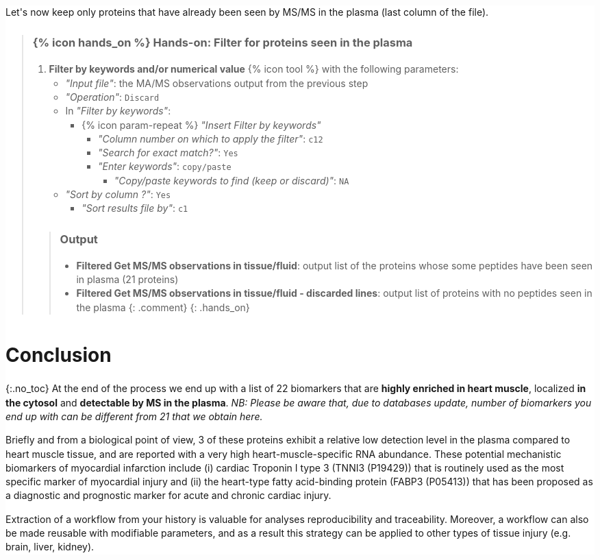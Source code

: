 Let's now keep only proteins that have already been seen by MS/MS in the plasma (last column of the file).


> ### {% icon hands_on %} Hands-on: Filter for proteins seen in the plasma
>
> 1. **Filter by keywords and/or numerical value** {% icon tool %} with the following parameters:
>    - *"Input file"*: the MA/MS observations output from the previous step
>    - *"Operation"*: `Discard`
>    - In *"Filter by keywords"*:
>        - {% icon param-repeat %} *"Insert Filter by keywords"*
>            - *"Column number on which to apply the filter"*: `c12`
>            - *"Search for exact match?"*: `Yes`
>            - *"Enter keywords"*: `copy/paste`
>                - *"Copy/paste keywords to find (keep or discard)"*: `NA`
>    - *"Sort by column ?"*: `Yes`
>      - *"Sort results file by"*: `c1`
>
>   > ### Output
>   > - **Filtered Get MS/MS observations in tissue/fluid**: output list of the proteins
>   > whose some peptides have been seen in plasma (21 proteins)
>   > - **Filtered Get MS/MS observations in tissue/fluid - discarded lines**:
>   > output list of proteins with no peptides seen in the plasma
>   {: .comment}
{: .hands_on}



# Conclusion
{:.no_toc}
At the end of the process we end up with a list of 22 biomarkers that are **highly enriched in heart muscle**, localized
**in the cytosol** and **detectable by MS in the plasma**.
*NB: Please be aware that, due to databases update, number of biomarkers you end up with can be different from 21 that we obtain here.*

Briefly and from a biological point of view, 3 of these proteins exhibit a relative low detection level in the plasma
compared to heart muscle tissue, and are reported with a very high heart-muscle-specific RNA abundance.
These potential mechanistic biomarkers of myocardial infarction include (i) cardiac Troponin I type 3 (TNNI3 (P19429))
that is routinely used as the most specific marker of myocardial injury and (ii) the heart-type fatty acid-binding protein
(FABP3 (P05413)) that has been proposed as a diagnostic and prognostic marker for acute and chronic cardiac injury.

Extraction of a workflow from your history is valuable for analyses reproducibility and traceability.
Moreover, a workflow can also be made reusable with modifiable parameters, and as a result this strategy can
be applied to other types of tissue injury (e.g. brain, liver, kidney).
